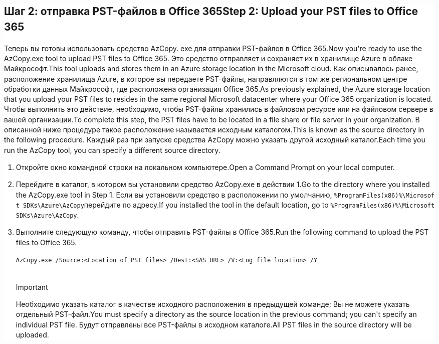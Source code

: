 ## <a name="step-2-upload-your-pst-files-to-office-365"></a><span data-ttu-id="4d9d0-187">Шаг 2: отправка PST-файлов в Office 365</span><span class="sxs-lookup"><span data-stu-id="4d9d0-187">Step 2: Upload your PST files to Office 365</span></span>

<span data-ttu-id="4d9d0-188">Теперь вы готовы использовать средство AzCopy. exe для отправки PST-файлов в Office 365.</span><span class="sxs-lookup"><span data-stu-id="4d9d0-188">Now you're ready to use the AzCopy.exe tool to upload PST files to Office 365.</span></span> <span data-ttu-id="4d9d0-189">Это средство отправляет и сохраняет их в хранилище Azure в облаке Майкрософт.</span><span class="sxs-lookup"><span data-stu-id="4d9d0-189">This tool uploads and stores them in an Azure storage location in the Microsoft cloud.</span></span> <span data-ttu-id="4d9d0-190">Как описывалось ранее, расположение хранилища Azure, в которое вы передаете PST-файлы, направляются в том же региональном центре обработки данных Майкрософт, где расположена организация Office 365.</span><span class="sxs-lookup"><span data-stu-id="4d9d0-190">As previously explained, the Azure storage location that you upload your PST files to resides in the same regional Microsoft datacenter where your Office 365 organization is located.</span></span> <span data-ttu-id="4d9d0-191">Чтобы выполнить это действие, необходимо, чтобы PST-файлы хранились в файловом ресурсе или на файловом сервере в вашей организации.</span><span class="sxs-lookup"><span data-stu-id="4d9d0-191">To complete this step, the PST files have to be located in a file share or file server in your organization.</span></span> <span data-ttu-id="4d9d0-192">В описанной ниже процедуре такое расположение называется исходным каталогом.</span><span class="sxs-lookup"><span data-stu-id="4d9d0-192">This is known as the source directory in the following procedure.</span></span> <span data-ttu-id="4d9d0-193">Каждый раз при запуске средства AzCopy можно указать другой исходный каталог.</span><span class="sxs-lookup"><span data-stu-id="4d9d0-193">Each time you run the AzCopy tool, you can specify a different source directory.</span></span> 
  
1. <span data-ttu-id="4d9d0-194">Откройте окно командной строки на локальном компьютере.</span><span class="sxs-lookup"><span data-stu-id="4d9d0-194">Open a Command Prompt on your local computer.</span></span>
    
2. <span data-ttu-id="4d9d0-195">Перейдите в каталог, в котором вы установили средство AzCopy.exe в действии 1.</span><span class="sxs-lookup"><span data-stu-id="4d9d0-195">Go to the directory where you installed the AzCopy.exe tool in Step 1.</span></span> <span data-ttu-id="4d9d0-196">Если вы установили средство в расположении по умолчанию, `%ProgramFiles(x86)%\Microsoft SDKs\Azure\AzCopy`перейдите по адресу.</span><span class="sxs-lookup"><span data-stu-id="4d9d0-196">If you installed the tool in the default location, go to `%ProgramFiles(x86)%\Microsoft SDKs\Azure\AzCopy`.</span></span>
    
3. <span data-ttu-id="4d9d0-197">Выполните следующую команду, чтобы отправить PST-файлы в Office 365.</span><span class="sxs-lookup"><span data-stu-id="4d9d0-197">Run the following command to upload the PST files to Office 365.</span></span>

    ```
    AzCopy.exe /Source:<Location of PST files> /Dest:<SAS URL> /V:<Log file location> /Y
  
    ```
 
    > [!IMPORTANT] 
    > <span data-ttu-id="4d9d0-198">Необходимо указать каталог в качестве исходного расположения в предыдущей команде; Вы не можете указать отдельный PST-файл.</span><span class="sxs-lookup"><span data-stu-id="4d9d0-198">You must specify a directory as the source location in the previous command; you can't specify an individual PST file.</span></span> <span data-ttu-id="4d9d0-199">Будут отправлены все PST-файлы в исходном каталоге.</span><span class="sxs-lookup"><span data-stu-id="4d9d0-199">All PST files in the source directory will be uploaded.</span></span>
 
